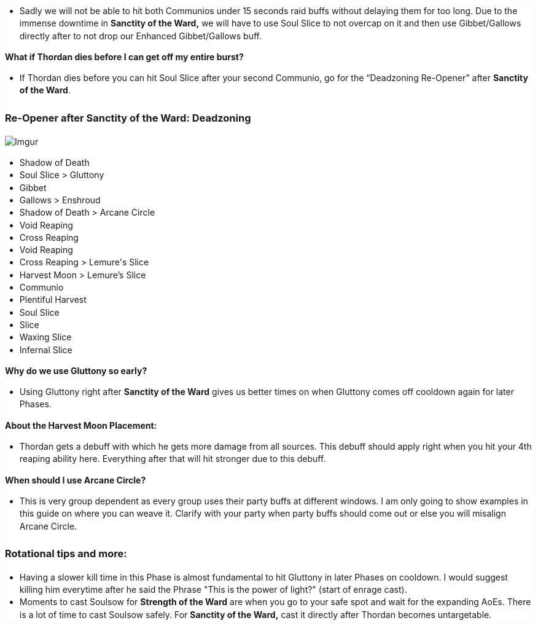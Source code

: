 * Sadly we will not be able to hit both Communios under 15 seconds raid buffs without delaying them for too long. Due to the immense downtime in **Sanctity of the Ward,** we will have to use Soul Slice to not overcap on it and then use Gibbet/Gallows directly after to not drop our Enhanced Gibbet/Gallows buff.

**What if Thordan dies before I can get off my entire burst?**

* If Thordan dies before you can hit Soul Slice after your second Communio, go for the “Deadzoning Re-Opener” after **Sanctity of the Ward**.

### Re-Opener after Sanctity of the Ward: Deadzoning

![Imgur](https://i.imgur.com/OIT53Bl.png)

* Shadow of Death
* Soul Slice > Gluttony
* Gibbet 
* Gallows > Enshroud
* Shadow of Death > Arcane Circle
* Void Reaping
* Cross Reaping
* Void Reaping
* Cross Reaping > Lemure's Slice
* Harvest Moon > Lemure’s Slice
* Communio
* Plentiful Harvest
* Soul Slice
* Slice
* Waxing Slice
* Infernal Slice

**Why do we use Gluttony so early?**

* Using Gluttony right after **Sanctity of the Ward** gives us better times on when Gluttony comes off cooldown again for later Phases.

**About the Harvest Moon Placement:**

* Thordan gets a debuff with which he gets more damage from all sources. This debuff should apply right when you hit your 4th reaping ability here. Everything after that will hit stronger due to this debuff.

**When should I use Arcane Circle?**

* This is very group dependent as every group uses their party buffs at different windows. I am only going to show examples in this guide on where you can weave it. Clarify with your party when party buffs should come out or else you will misalign Arcane Circle.

### Rotational tips and more:

* Having a slower kill time in this Phase is almost fundamental to hit Gluttony in later Phases on cooldown. I would suggest killing him everytime after he said the Phrase "This is the power of light?" (start of enrage cast).
* Moments to cast Soulsow for **Strength of the Ward** are when you go to your safe spot and wait for the expanding AoEs. There is a lot of time to cast Soulsow safely. For **Sanctity of the Ward,** cast it directly after Thordan becomes untargetable.
